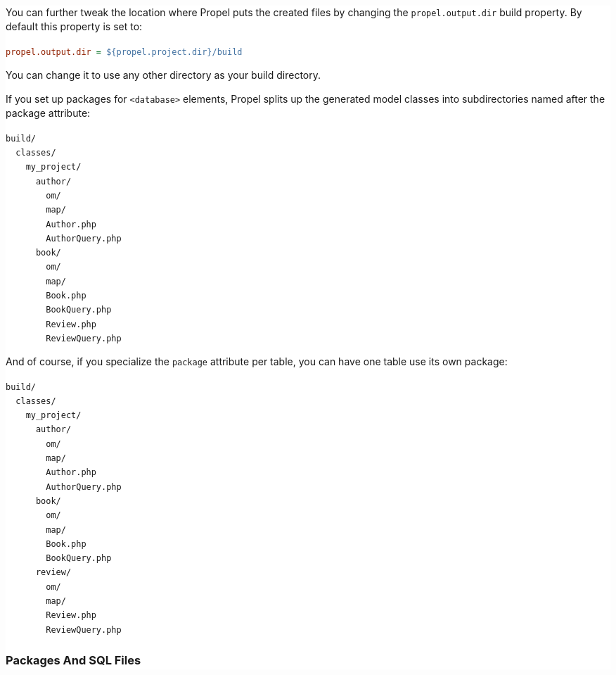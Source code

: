 You can further tweak the location where Propel puts the created files by changing the `propel.output.dir` build property. By default this property is set to:

```ini
propel.output.dir = ${propel.project.dir}/build
```

You can change it to use any other directory as your build directory.

If you set up packages for `<database>` elements, Propel splits up the generated model classes into subdirectories named after the package attribute:

```
build/
  classes/
    my_project/
      author/
        om/
        map/
        Author.php
        AuthorQuery.php
      book/
        om/
        map/
        Book.php
        BookQuery.php
        Review.php
        ReviewQuery.php
```

And of course, if you specialize the `package` attribute per table, you can have one table use its own package:

```
build/
  classes/
    my_project/
      author/
        om/
        map/
        Author.php
        AuthorQuery.php
      book/
        om/
        map/
        Book.php
        BookQuery.php
      review/
        om/
        map/
        Review.php
        ReviewQuery.php
```

### Packages And SQL Files ###
